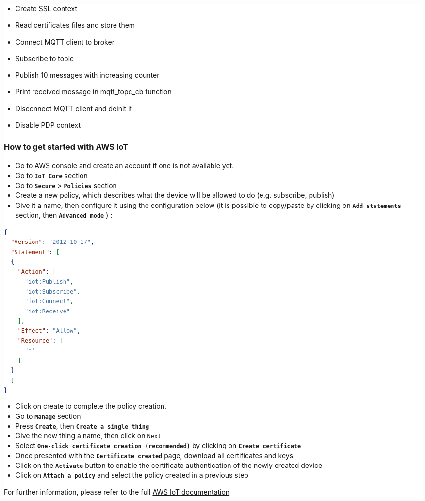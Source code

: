 - Create SSL context

- Read certificates files and store them

- Connect MQTT client to broker
- Subscribe to topic
- Publish 10 messages with increasing counter
- Print received message in mqtt_topc_cb function
- Disconnect MQTT client and deinit it 

- Disable PDP context


### How to get started with AWS IoT

- Go to [AWS console](https://aws.amazon.com/console/) and create an account if one is not available yet.
- Go to **`IoT Core`** section
- Go to **`Secure`** > **`Policies`** section
- Create a new policy, which describes what the device will be allowed to do (e.g. subscribe, publish)
- Give it a name, then configure it using the configuration below (it is possible to copy/paste by clicking on **`Add statements`** section, then **`Advanced mode`** ) :
```json
{
  "Version": "2012-10-17",
  "Statement": [
  {
    "Action": [
      "iot:Publish",
      "iot:Subscribe",
      "iot:Connect",
      "iot:Receive"
    ],
    "Effect": "Allow",
    "Resource": [
      "*"
    ]
  }
  ]
}
```

- Click on create to complete the policy creation.
- Go to **`Manage`** section
- Press **`Create`**, then **`Create a single thing`**
- Give the new thing a name, then click on `Next`
- Select **`One-click certificate creation (recommended)`** by clicking on **`Create certificate`**
- Once presented with the **`Certificate created`** page, download all certificates and keys
- Click on the **`Activate`** button to enable the certificate authentication of the newly created device
- Click on **`Attach a policy`** and select the policy created in a previous step

For further information, please refer to the full [AWS IoT documentation](https://docs.aws.amazon.com/iot/latest/developerguide/iot-console-signin.html)
